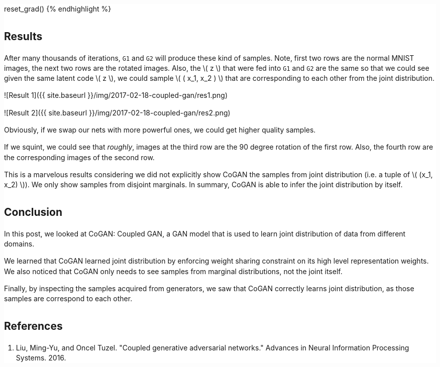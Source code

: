 reset_grad()
{% endhighlight %}

<h2 class="section-heading">Results</h2>

After many thousands of iterations, `G1` and `G2` will produce these kind of samples. Note, first two rows are the normal MNIST images, the next two rows are the rotated images. Also, the \\( z \\) that were fed into `G1` and `G2` are the same so that we could see given the same latent code \\( z \\), we could sample \\( \( x_1, x_2 \) \\) that are corresponding to each other from the joint distribution.

![Result 1]({{ site.baseurl }}/img/2017-02-18-coupled-gan/res1.png)

![Result 2]({{ site.baseurl }}/img/2017-02-18-coupled-gan/res2.png)

Obviously, if we swap our nets with more powerful ones, we could get higher quality samples.

If we squint, we could see that _roughly_, images at the third row are the 90 degree rotation of the first row. Also, the fourth row are the corresponding images of the second row.

This is a marvelous results considering we did not explicitly show CoGAN the samples from joint distribution (i.e. a tuple of \\( \(x_1, x_2\) \\)). We only show samples from disjoint marginals. In summary, CoGAN is able to infer the joint distribution by itself.


<h2 class="section-heading">Conclusion</h2>

In this post, we looked at CoGAN: Coupled GAN, a GAN model that is used to learn joint distribution of data from different domains.

We learned that CoGAN learned joint distribution by enforcing weight sharing constraint on its high level representation weights. We also noticed that CoGAN only needs to see samples from marginal distributions, not the joint itself.

Finally, by inspecting the samples acquired from generators, we saw that CoGAN correctly learns joint distribution, as those samples are correspond to each other.


<h2 class="section-heading">References</h2>

1. Liu, Ming-Yu, and Oncel Tuzel. "Coupled generative adversarial networks." Advances in Neural Information Processing Systems. 2016.
